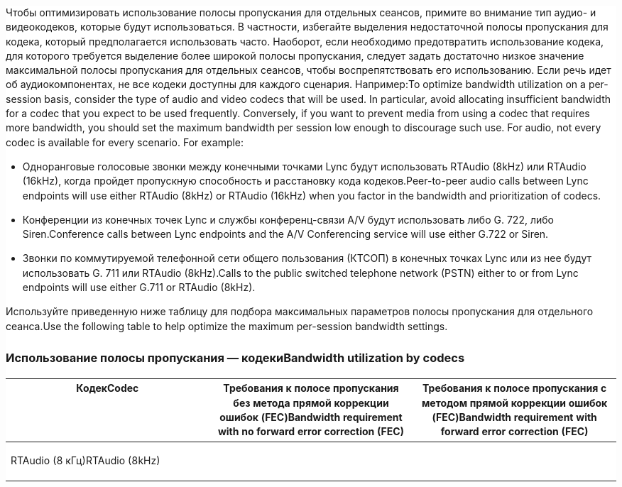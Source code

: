 

</div>

<span data-ttu-id="b32a4-p116">Чтобы оптимизировать использование полосы пропускания для отдельных сеансов, примите во внимание тип аудио- и видеокодеков, которые будут использоваться. В частности, избегайте выделения недостаточной полосы пропускания для кодека, который предполагается использовать часто. Наоборот, если необходимо предотвратить использование кодека, для которого требуется выделение более широкой полосы пропускания, следует задать достаточно низкое значение максимальной полосы пропускания для отдельных сеансов, чтобы воспрепятствовать его использованию. Если речь идет об аудиокомпонентах, не все кодеки доступны для каждого сценария. Например:</span><span class="sxs-lookup"><span data-stu-id="b32a4-p116">To optimize bandwidth utilization on a per-session basis, consider the type of audio and video codecs that will be used. In particular, avoid allocating insufficient bandwidth for a codec that you expect to be used frequently. Conversely, if you want to prevent media from using a codec that requires more bandwidth, you should set the maximum bandwidth per session low enough to discourage such use. For audio, not every codec is available for every scenario. For example:</span></span>

  - <span data-ttu-id="b32a4-195">Одноранговые голосовые звонки между конечными точками Lync будут использовать RTAudio (8kHz) или RTAudio (16kHz), когда пройдет пропускную способность и расстановку кода кодеков.</span><span class="sxs-lookup"><span data-stu-id="b32a4-195">Peer-to-peer audio calls between Lync endpoints will use either RTAudio (8kHz) or RTAudio (16kHz) when you factor in the bandwidth and prioritization of codecs.</span></span>

  - <span data-ttu-id="b32a4-196">Конференции из конечных точек Lync и службы конференц-связи A/V будут использовать либо G. 722, либо Siren.</span><span class="sxs-lookup"><span data-stu-id="b32a4-196">Conference calls between Lync endpoints and the A/V Conferencing service will use either G.722 or Siren.</span></span>

  - <span data-ttu-id="b32a4-197">Звонки по коммутируемой телефонной сети общего пользования (КТСОП) в конечных точках Lync или из нее будут использовать G. 711 или RTAudio (8kHz).</span><span class="sxs-lookup"><span data-stu-id="b32a4-197">Calls to the public switched telephone network (PSTN) either to or from Lync endpoints will use either G.711 or RTAudio (8kHz).</span></span>

<span data-ttu-id="b32a4-198">Используйте приведенную ниже таблицу для подбора максимальных параметров полосы пропускания для отдельного сеанса.</span><span class="sxs-lookup"><span data-stu-id="b32a4-198">Use the following table to help optimize the maximum per-session bandwidth settings.</span></span>

### <a name="bandwidth-utilization-by-codecs"></a><span data-ttu-id="b32a4-199">Использование полосы пропускания — кодеки</span><span class="sxs-lookup"><span data-stu-id="b32a4-199">Bandwidth utilization by codecs</span></span>

<table>
<colgroup>
<col style="width: 33%" />
<col style="width: 33%" />
<col style="width: 33%" />
</colgroup>
<thead>
<tr class="header">
<th><span data-ttu-id="b32a4-200">Кодек</span><span class="sxs-lookup"><span data-stu-id="b32a4-200">Codec</span></span></th>
<th><span data-ttu-id="b32a4-201">Требования к полосе пропускания без метода прямой коррекции ошибок (FEC)</span><span class="sxs-lookup"><span data-stu-id="b32a4-201">Bandwidth requirement with no forward error correction (FEC)</span></span></th>
<th><span data-ttu-id="b32a4-202">Требования к полосе пропускания с методом прямой коррекции ошибок (FEC)</span><span class="sxs-lookup"><span data-stu-id="b32a4-202">Bandwidth requirement with forward error correction (FEC)</span></span></th>
</tr>
</thead>
<tbody>
<tr class="odd">
<td><p><span data-ttu-id="b32a4-203">RTAudio (8 кГц)</span><span class="sxs-lookup"><span data-stu-id="b32a4-203">RTAudio (8kHz)</span></span></p></td>